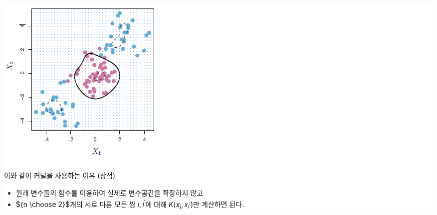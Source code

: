 ![Figure9](img\f9.png)



이와 같이 커널을 사용하는 이유 (장점)

- 원래 변수들의 함수를 이용하여 실제로 변수공간을 확장하지 않고
- ${n \choose 2}​$개의 서로 다른 모든 쌍 $i, i^\prime​$에 대해 $K(x_i, x_{i^\prime})​$ 만 계산하면 된다.













































